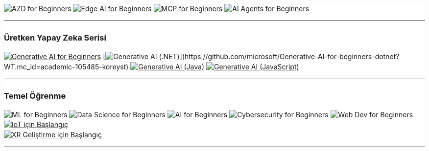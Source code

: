 [![AZD for Beginners](https://img.shields.io/badge/AZD%20for%20Beginners-0078D4?style=for-the-badge&labelColor=E5E7EB&color=0078D4)](https://github.com/microsoft/AZD-for-beginners?WT.mc_id=academic-105485-koreyst)
[![Edge AI for Beginners](https://img.shields.io/badge/Edge%20AI%20for%20Beginners-00B8E4?style=for-the-badge&labelColor=E5E7EB&color=00B8E4)](https://github.com/microsoft/edgeai-for-beginners?WT.mc_id=academic-105485-koreyst)
[![MCP for Beginners](https://img.shields.io/badge/MCP%20for%20Beginners-009688?style=for-the-badge&labelColor=E5E7EB&color=009688)](https://github.com/microsoft/mcp-for-beginners?WT.mc_id=academic-105485-koreyst)
[![AI Agents for Beginners](https://img.shields.io/badge/AI%20Agents%20for%20Beginners-00C49A?style=for-the-badge&labelColor=E5E7EB&color=00C49A)](https://github.com/microsoft/ai-agents-for-beginners?WT.mc_id=academic-105485-koreyst)

---

### Üretken Yapay Zeka Serisi
[![Generative AI for Beginners](https://img.shields.io/badge/Generative%20AI%20for%20Beginners-8B5CF6?style=for-the-badge&labelColor=E5E7EB&color=8B5CF6)](https://github.com/microsoft/generative-ai-for-beginners?WT.mc_id=academic-105485-koreyst)
[![Generative AI (.NET)](https://img.shields.io/badge/Generative%20AI%20(.NET)-9333EA?style=for-the-badge&labelColor=E5E7EB&color=9333EA)](https://github.com/microsoft/Generative-AI-for-beginners-dotnet?WT.mc_id=academic-105485-koreyst)
[![Generative AI (Java)](https://img.shields.io/badge/Generative%20AI%20(Java)-C084FC?style=for-the-badge&labelColor=E5E7EB&color=C084FC)](https://github.com/microsoft/generative-ai-for-beginners-java?WT.mc_id=academic-105485-koreyst)
[![Generative AI (JavaScript)](https://img.shields.io/badge/Generative%20AI%20(JavaScript)-E879F9?style=for-the-badge&labelColor=E5E7EB&color=E879F9)](https://github.com/microsoft/generative-ai-with-javascript?WT.mc_id=academic-105485-koreyst)

---

### Temel Öğrenme
[![ML for Beginners](https://img.shields.io/badge/ML%20for%20Beginners-22C55E?style=for-the-badge&labelColor=E5E7EB&color=22C55E)](https://aka.ms/ml-beginners?WT.mc_id=academic-105485-koreyst)
[![Data Science for Beginners](https://img.shields.io/badge/Data%20Science%20for%20Beginners-84CC16?style=for-the-badge&labelColor=E5E7EB&color=84CC16)](https://aka.ms/datascience-beginners?WT.mc_id=academic-105485-koreyst)
[![AI for Beginners](https://img.shields.io/badge/AI%20for%20Beginners-A3E635?style=for-the-badge&labelColor=E5E7EB&color=A3E635)](https://aka.ms/ai-beginners?WT.mc_id=academic-105485-koreyst)
[![Cybersecurity for Beginners](https://img.shields.io/badge/Cybersecurity%20for%20Beginners-F97316?style=for-the-badge&labelColor=E5E7EB&color=F97316)](https://github.com/microsoft/Security-101?WT.mc_id=academic-96948-sayoung)
[![Web Dev for Beginners](https://img.shields.io/badge/Web%20Dev%20for%20Beginners-EC4899?style=for-the-badge&labelColor=E5E7EB&color=EC4899)](https://aka.ms/webdev-beginners?WT.mc_id=academic-105485-koreyst)
[![IoT için Başlangıç](https://img.shields.io/badge/IoT%20for%20Beginners-14B8A6?style=for-the-badge&labelColor=E5E7EB&color=14B8A6)](https://aka.ms/iot-beginners?WT.mc_id=academic-105485-koreyst)  
[![XR Geliştirme için Başlangıç](https://img.shields.io/badge/XR%20Development%20for%20Beginners-38BDF8?style=for-the-badge&labelColor=E5E7EB&color=38BDF8)](https://github.com/microsoft/xr-development-for-beginners?WT.mc_id=academic-105485-koreyst)

---